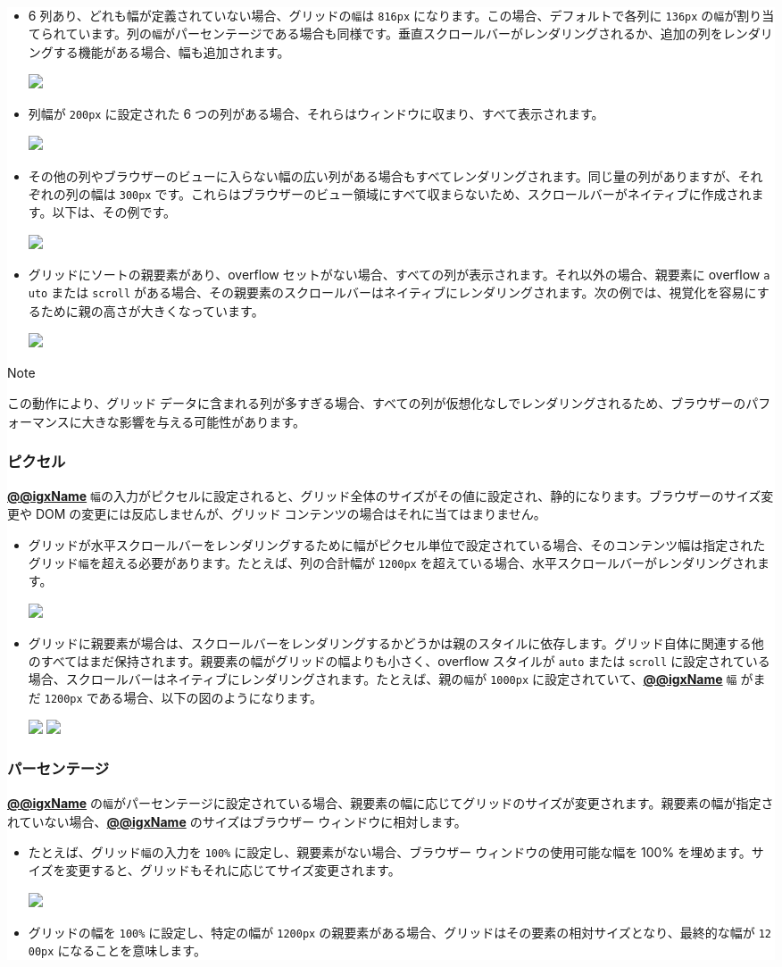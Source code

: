 * 6 列あり、どれも幅が定義されていない場合、グリッドの`幅`は `816px` になります。この場合、デフォルトで各列に `136px` の`幅`が割り当てられています。列の`幅`がパーセンテージである場合も同様です。垂直スクロールバーがレンダリングされるか、追加の列をレンダリングする機能がある場合、幅も追加されます。

    <img src="../../images/grid_sizing/columns-default-gridWidth-null-v2.jpg" style="width: 80%"/>

* 列幅が `200px` に設定された 6 つの列がある場合、それらはウィンドウに収まり、すべて表示されます。

    <img src="../../images/grid_sizing/width-null-no-scroll-v2.jpg" style="width: 80%"/>


* その他の列やブラウザーのビューに入らない幅の広い列がある場合もすべてレンダリングされます。同じ量の列がありますが、それぞれの列の幅は `300px` です。これらはブラウザーのビュー領域にすべて収まらないため、スクロールバーがネイティブに作成されます。以下は、その例です。

    <img src="../../images/grid_sizing/width-null-scroll-v2.jpg" style="width: 80%"/>

* グリッドにソートの親要素があり、overflow セットがない場合、すべての列が表示されます。それ以外の場合、親要素に overflow `auto` または `scroll` がある場合、その親要素のスクロールバーはネイティブにレンダリングされます。次の例では、視覚化を容易にするために親の高さが大きくなっています。

    <img src="../../images/grid_sizing/width-null-parent-scroll-v2.jpg" style="width: 80%"/>

> [!Note]
> この動作により、グリッド データに含まれる列が多すぎる場合、すべての列が仮想化なしでレンダリングされるため、ブラウザーのパフォーマンスに大きな影響を与える可能性があります。

### ピクセル

[**@@igxName**]({environment:angularApiUrl}/classes/@@igTypeDoc.html) `幅`の入力がピクセルに設定されると、グリッド全体のサイズがその値に設定され、静的になります。ブラウザーのサイズ変更や DOM の変更には反応しませんが、グリッド コンテンツの場合はそれに当てはまりません。

* グリッドが水平スクロールバーをレンダリングするために幅がピクセル単位で設定されている場合、そのコンテンツ幅は指定されたグリッド`幅`を超える必要があります。たとえば、列の合計幅が `1200px` を超えている場合、水平スクロールバーがレンダリングされます。

    <img src="../../images/grid_sizing/width-cols-scrollbar-v2.jpg" style="width: 80%"/>

* グリッドに親要素が場合は、スクロールバーをレンダリングするかどうかは親のスタイルに依存します。グリッド自体に関連する他のすべてはまだ保持されます。親要素の幅がグリッドの幅よりも小さく、overflow スタイルが `auto` または `scroll` に設定されている場合、スクロールバーはネイティブにレンダリングされます。たとえば、親の`幅`が `1000px` に設定されていて、[**@@igxName**]({environment:angularApiUrl}/classes/@@igTypeDoc.html) `幅` がまだ `1200px` である場合、以下の図のようになります。

    <img src="../../images/grid_sizing/width-cols-scroll-parent-noscroll-v2.jpg" style="width: 80%"/>
    <img src="../../images/grid_sizing/width-cols-scroll-parent-scroll-v2.jpg" style="width: 80%"/>


### パーセンテージ

[**@@igxName**]({environment:angularApiUrl}/classes/@@igTypeDoc.html) の`幅`がパーセンテージに設定されている場合、親要素の幅に応じてグリッドのサイズが変更されます。親要素の幅が指定されていない場合、[**@@igxName**]({environment:angularApiUrl}/classes/@@igTypeDoc.html) のサイズはブラウザー ウィンドウに相対します。

* たとえば、グリッド`幅`の入力を `100%` に設定し、親要素がない場合、ブラウザー ウィンドウの使用可能な幅を 100% を埋めます。サイズを変更すると、グリッドもそれに応じてサイズ変更されます。

    <img src="../../images/grid_sizing/width-percent-100p-v2.jpg" style="width: 80%"/>

* グリッドの幅を `100%` に設定し、特定の幅が `1200px` の親要素がある場合、グリッドはその要素の相対サイズとなり、最終的な幅が `1200px` になることを意味します。
